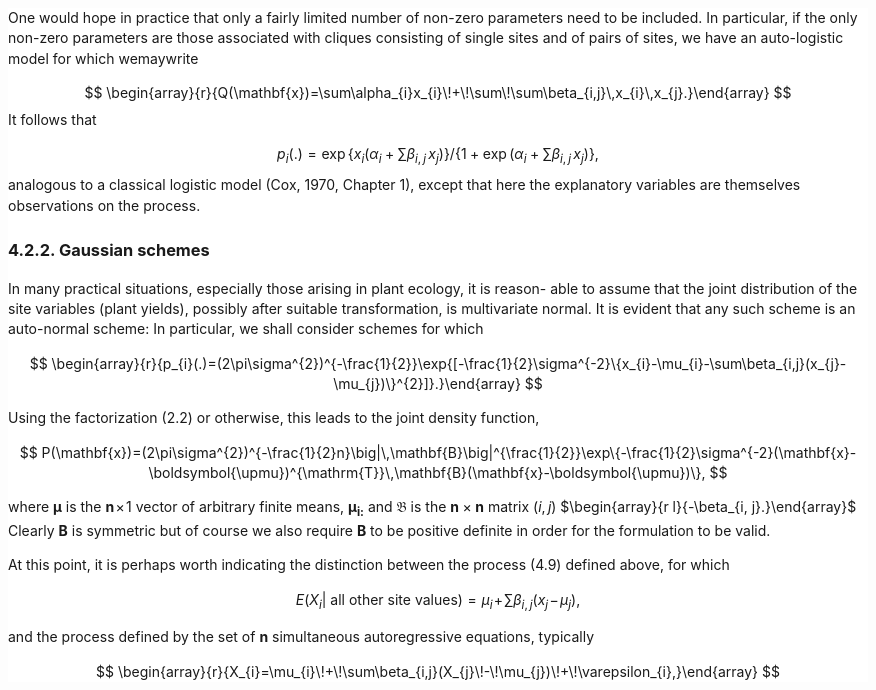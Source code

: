 One would hope in practice that only a fairly limited number of non-zero parameters need to be included. In particular, if the only non-zero parameters are those associated with cliques consisting of single sites and of pairs of sites, we have an auto-logistic model for which wemaywrite 

$$
\begin{array}{r}{Q(\mathbf{x})=\sum\alpha_{i}x_{i}\!+\!\sum\!\sum\beta_{i,j}\,x_{i}\,x_{j}.}\end{array}
$$ 
It follows that 

$$
p_{i}(.)=\exp{\{x_{i}(\alpha_{i}+\sum\beta_{i,j}\,x_{j})\}}/\{1+\exp{(\alpha_{i}+\sum\beta_{i,j}\,x_{j})}\},
$$ 
analogous to a classical logistic model (Cox, 1970, Chapter 1), except that here the explanatory variables are themselves observations on the process. 

### 4.2.2. Gaussian schemes 

In many practical situations, especially those arising in plant ecology, it is reason- able to assume that the joint distribution of the site variables (plant yields), possibly after suitable transformation, is multivariate normal. It is evident that any such scheme is an auto-normal scheme: In particular, we shall consider schemes for which 

$$
\begin{array}{r}{p_{i}(.)=(2\pi\sigma^{2})^{-\frac{1}{2}}\exp{[-\frac{1}{2}\sigma^{-2}\{x_{i}-\mu_{i}-\sum\beta_{i,j}(x_{j}-\mu_{j})\}^{2}]}.}\end{array}
$$ 

Using the factorization (2.2) or otherwise, this leads to the joint density function, 

$$
P(\mathbf{x})=(2\pi\sigma^{2})^{-\frac{1}{2}n}\big|\,\mathbf{B}\big|^{\frac{1}{2}}\exp\{-\frac{1}{2}\sigma^{-2}(\mathbf{x}-\boldsymbol{\upmu})^{\mathrm{T}}\,\mathbf{B}(\mathbf{x}-\boldsymbol{\upmu})\},
$$ 

where $\pmb{\upmu}$ is the $\pmb{n}\!\times\! 1$ vector of arbitrary finite means, $\pmb{\mu_{i:}}$ and $\pmb{\mathfrak{B}}$ is the ${\pmb n}\times{\pmb n}$ matrix $(i, j)$ $\begin{array}{r l}{-\beta_{i, j}.}\end{array}$ Clearly $\mathbf{B}$ is symmetric but of course we also require $\mathbf{B}$ to be positive definite in order for the formulation to be valid. 

At this point, it is perhaps worth indicating the distinction between the process (4.9) defined above, for which 

$$
E(X_{i}|{\mathrm{~all~other~site~values}})=\mu_{i}\!+\!\sum\beta_{i,j}(x_{j}\!-\!\mu_{j}),
$$ 

and the process defined by the set of $\pmb{n}$ simultaneous autoregressive equations, typically 

$$
\begin{array}{r}{X_{i}=\mu_{i}\!+\!\sum\beta_{i,j}(X_{j}\!-\!\mu_{j})\!+\!\varepsilon_{i},}\end{array}
$$ 

